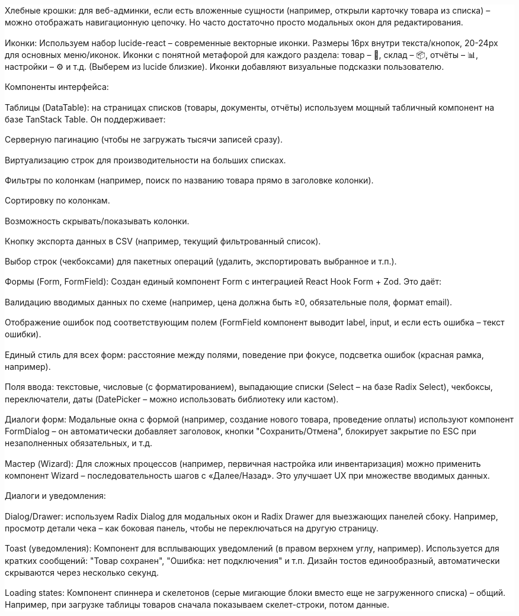 Хлебные крошки: для веб-админки, если есть вложенные сущности (например, открыли карточку товара из списка) – можно отображать навигационную цепочку. Но часто достаточно просто модальных окон для редактирования.

Иконки: Используем набор lucide-react – современные векторные иконки. Размеры 16px внутри текста/кнопок, 20-24px для основных меню/иконок. Иконки с понятной метафорой для каждого раздела: товар – 🛒, склад – 📦, отчёты – 📊, настройки – ⚙️ и т.д. (Выберем из lucide близкие). Иконки добавляют визуальные подсказки пользователю.

Компоненты интерфейса:

Таблицы (DataTable): на страницах списков (товары, документы, отчёты) используем мощный табличный компонент на базе TanStack Table. Он поддерживает:

Серверную пагинацию (чтобы не загружать тысячи записей сразу).

Виртуализацию строк для производительности на больших списках.

Фильтры по колонкам (например, поиск по названию товара прямо в заголовке колонки).

Сортировку по колонкам.

Возможность скрывать/показывать колонки.

Кнопку экспорта данных в CSV (например, текущий фильтрованный список).

Выбор строк (чекбоксами) для пакетных операций (удалить, экспортировать выбранное и т.п.).

Формы (Form, FormField): Создан единый компонент Form с интеграцией React Hook Form + Zod. Это даёт:

Валидацию вводимых данных по схеме (например, цена должна быть ≥0, обязательные поля, формат email).

Отображение ошибок под соответствующим полем (FormField компонент выводит label, input, и если есть ошибка – текст ошибки).

Единый стиль для всех форм: расстояние между полями, поведение при фокусе, подсветка ошибок (красная рамка, например).

Поля ввода: текстовые, числовые (с форматированием), выпадающие списки (Select – на базе Radix Select), чекбоксы, переключатели, даты (DatePicker – можно использовать библиотеку или кастом).

Диалоги форм: Модальные окна с формой (например, создание нового товара, проведение оплаты) используют компонент FormDialog – он автоматически добавляет заголовок, кнопки "Сохранить/Отмена", блокирует закрытие по ESC при незаполненных обязательных, и т.д.

Мастер (Wizard): Для сложных процессов (например, первичная настройка или инвентаризация) можно применить компонент Wizard – последовательность шагов с «Далее/Назад». Это улучшает UX при множестве вводимых данных.

Диалоги и уведомления:

Dialog/Drawer: используем Radix Dialog для модальных окон и Radix Drawer для выезжающих панелей сбоку. Например, просмотр детали чека – как боковая панель, чтобы не переключаться на другую страницу.

Toast (уведомления): Компонент для всплывающих уведомлений (в правом верхнем углу, например). Используется для кратких сообщений: "Товар сохранен", "Ошибка: нет подключения" и т.п. Дизайн тостов единообразный, автоматически скрываются через несколько секунд.

Loading states: Компонент спиннера и скелетонов (серые мигающие блоки вместо еще не загруженного списка) – общий. Например, при загрузке таблицы товаров сначала показываем скелет-строки, потом данные.
